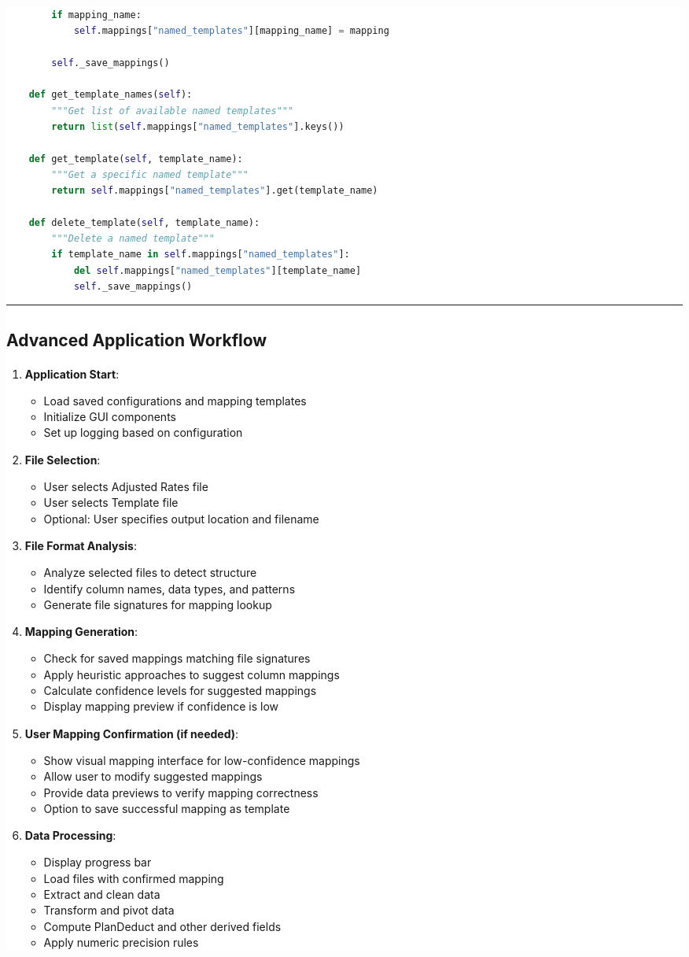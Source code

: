 ```python
        if mapping_name:
            self.mappings["named_templates"][mapping_name] = mapping
            
        self._save_mappings()
        
    def get_template_names(self):
        """Get list of available named templates"""
        return list(self.mappings["named_templates"].keys())
        
    def get_template(self, template_name):
        """Get a specific named template"""
        return self.mappings["named_templates"].get(template_name)
        
    def delete_template(self, template_name):
        """Delete a named template"""
        if template_name in self.mappings["named_templates"]:
            del self.mappings["named_templates"][template_name]
            self._save_mappings()
```

---

## **Advanced Application Workflow**

1. **Application Start**:
   - Load saved configurations and mapping templates
   - Initialize GUI components
   - Set up logging based on configuration

2. **File Selection**:
   - User selects Adjusted Rates file
   - User selects Template file
   - Optional: User specifies output location and filename

3. **File Format Analysis**:
   - Analyze selected files to detect structure
   - Identify column names, data types, and patterns
   - Generate file signatures for mapping lookup

4. **Mapping Generation**:
   - Check for saved mappings matching file signatures
   - Apply heuristic approaches to suggest column mappings
   - Calculate confidence levels for suggested mappings
   - Display mapping preview if confidence is low

5. **User Mapping Confirmation (if needed)**:
   - Show visual mapping interface for low-confidence mappings
   - Allow user to modify suggested mappings
   - Provide data previews to verify mapping correctness
   - Option to save successful mapping as template

6. **Data Processing**:
   - Display progress bar
   - Load files with confirmed mapping
   - Extract and clean data
   - Transform and pivot data
   - Compute PlanDeduct and other derived fields
   - Apply numeric precision rules
